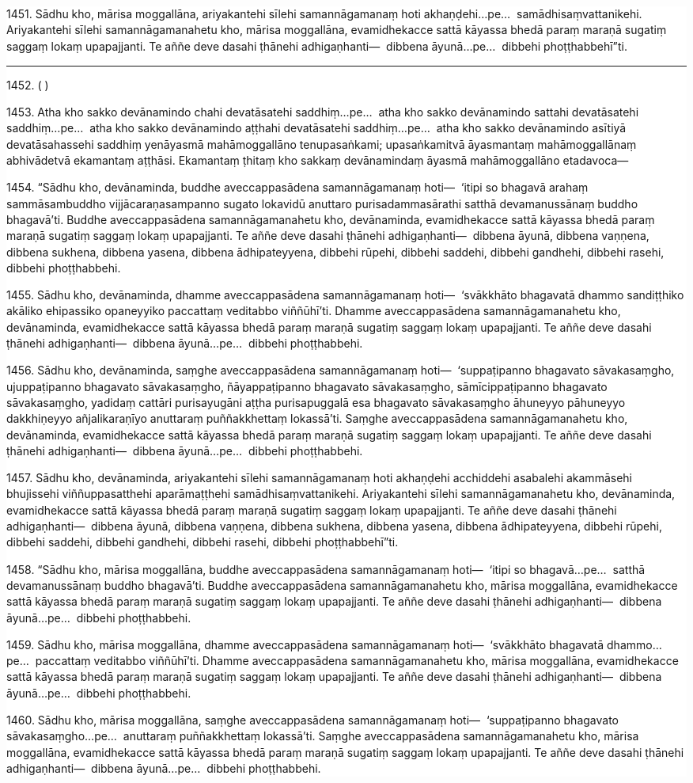 1451\. Sādhu kho, mārisa moggallāna, ariyakantehi sīlehi samannāgamanaṃ hoti akhaṇḍehi…pe…  samādhisaṃvattanikehi. Ariyakantehi sīlehi samannāgamanahetu kho, mārisa moggallāna, evamidhekacce sattā kāyassa bhedā paraṃ maraṇā sugatiṃ saggaṃ lokaṃ upapajjanti. Te aññe deve dasahi ṭhānehi adhigaṇhanti—  dibbena āyunā…pe…  dibbehi phoṭṭhabbehī”ti.

---

1452\. ( )

1453\. Atha kho sakko devānamindo chahi devatāsatehi saddhiṃ…pe…  atha kho sakko devānamindo sattahi devatāsatehi saddhiṃ…pe…  atha kho sakko devānamindo aṭṭhahi devatāsatehi saddhiṃ…pe…  atha kho sakko devānamindo asītiyā devatāsahassehi saddhiṃ yenāyasmā mahāmoggallāno tenupasaṅkami; upasaṅkamitvā āyasmantaṃ mahāmoggallānaṃ abhivādetvā ekamantaṃ aṭṭhāsi. Ekamantaṃ ṭhitaṃ kho sakkaṃ devānamindaṃ āyasmā mahāmoggallāno etadavoca—

1454\. “Sādhu kho, devānaminda, buddhe aveccappasādena samannāgamanaṃ hoti—  ‘itipi so bhagavā arahaṃ sammāsambuddho vijjācaraṇasampanno sugato lokavidū anuttaro purisadammasārathi satthā devamanussānaṃ buddho bhagavā’ti. Buddhe aveccappasādena samannāgamanahetu kho, devānaminda, evamidhekacce sattā kāyassa bhedā paraṃ maraṇā sugatiṃ saggaṃ lokaṃ upapajjanti. Te aññe deve dasahi ṭhānehi adhigaṇhanti—  dibbena āyunā, dibbena vaṇṇena, dibbena sukhena, dibbena yasena, dibbena ādhipateyyena, dibbehi rūpehi, dibbehi saddehi, dibbehi gandhehi, dibbehi rasehi, dibbehi phoṭṭhabbehi.

1455\. Sādhu kho, devānaminda, dhamme aveccappasādena samannāgamanaṃ hoti—  ‘svākkhāto bhagavatā dhammo sandiṭṭhiko akāliko ehipassiko opaneyyiko paccattaṃ veditabbo viññūhī’ti. Dhamme aveccappasādena samannāgamanahetu kho, devānaminda, evamidhekacce sattā kāyassa bhedā paraṃ maraṇā sugatiṃ saggaṃ lokaṃ upapajjanti. Te aññe deve dasahi ṭhānehi adhigaṇhanti—  dibbena āyunā…pe…  dibbehi phoṭṭhabbehi.

1456\. Sādhu kho, devānaminda, saṃghe aveccappasādena samannāgamanaṃ hoti—  ‘suppaṭipanno bhagavato sāvakasaṃgho, ujuppaṭipanno bhagavato sāvakasaṃgho, ñāyappaṭipanno bhagavato sāvakasaṃgho, sāmīcippaṭipanno bhagavato sāvakasaṃgho, yadidaṃ cattāri purisayugāni aṭṭha purisapuggalā esa bhagavato sāvakasaṃgho āhuneyyo pāhuneyyo dakkhiṇeyyo añjalikaraṇīyo anuttaraṃ puññakkhettaṃ lokassā’ti. Saṃghe aveccappasādena samannāgamanahetu kho, devānaminda, evamidhekacce sattā kāyassa bhedā paraṃ maraṇā sugatiṃ saggaṃ lokaṃ upapajjanti. Te aññe deve dasahi ṭhānehi adhigaṇhanti—  dibbena āyunā…pe…  dibbehi phoṭṭhabbehi.

1457\. Sādhu kho, devānaminda, ariyakantehi sīlehi samannāgamanaṃ hoti akhaṇḍehi acchiddehi asabalehi akammāsehi bhujissehi viññuppasatthehi aparāmaṭṭhehi samādhisaṃvattanikehi. Ariyakantehi sīlehi samannāgamanahetu kho, devānaminda, evamidhekacce sattā kāyassa bhedā paraṃ maraṇā sugatiṃ saggaṃ lokaṃ upapajjanti. Te aññe deve dasahi ṭhānehi adhigaṇhanti—  dibbena āyunā, dibbena vaṇṇena, dibbena sukhena, dibbena yasena, dibbena ādhipateyyena, dibbehi rūpehi, dibbehi saddehi, dibbehi gandhehi, dibbehi rasehi, dibbehi phoṭṭhabbehī”ti.

1458\. “Sādhu kho, mārisa moggallāna, buddhe aveccappasādena samannāgamanaṃ hoti—  ‘itipi so bhagavā…pe…  satthā devamanussānaṃ buddho bhagavā’ti. Buddhe aveccappasādena samannāgamanahetu kho, mārisa moggallāna, evamidhekacce sattā kāyassa bhedā paraṃ maraṇā sugatiṃ saggaṃ lokaṃ upapajjanti. Te aññe deve dasahi ṭhānehi adhigaṇhanti—  dibbena āyunā…pe…  dibbehi phoṭṭhabbehi.

1459\. Sādhu kho, mārisa moggallāna, dhamme aveccappasādena samannāgamanaṃ hoti—  ‘svākkhāto bhagavatā dhammo…pe…  paccattaṃ veditabbo viññūhī’ti. Dhamme aveccappasādena samannāgamanahetu kho, mārisa moggallāna, evamidhekacce sattā kāyassa bhedā paraṃ maraṇā sugatiṃ saggaṃ lokaṃ upapajjanti. Te aññe deve dasahi ṭhānehi adhigaṇhanti—  dibbena āyunā…pe…  dibbehi phoṭṭhabbehi.

1460\. Sādhu kho, mārisa moggallāna, saṃghe aveccappasādena samannāgamanaṃ hoti—  ‘suppaṭipanno bhagavato sāvakasaṃgho…pe…  anuttaraṃ puññakkhettaṃ lokassā’ti. Saṃghe aveccappasādena samannāgamanahetu kho, mārisa moggallāna, evamidhekacce sattā kāyassa bhedā paraṃ maraṇā sugatiṃ saggaṃ lokaṃ upapajjanti. Te aññe deve dasahi ṭhānehi adhigaṇhanti—  dibbena āyunā…pe…  dibbehi phoṭṭhabbehi.
